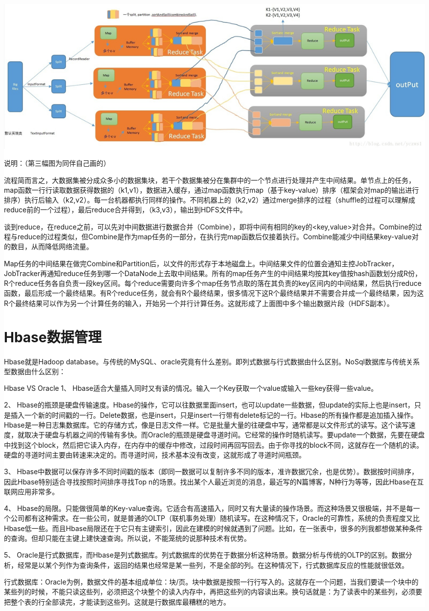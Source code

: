 ![](/media/pic/20140214001006984.jpeg)             


说明：（第三幅图为同伴自己画的）

流程简而言之，大数据集被分成众多小的数据集块，若干个数据集被分在集群中的一个节点进行处理并产生中间结果。单节点上的任务，map函数一行行读取数据获得数据的（k1,v1），数据进入缓存，通过map函数执行map（基于key-value）排序（框架会对map的输出进行排序）执行后输入（k2,v2）。每一台机器都执行同样的操作。不同机器上的（k2,v2）通过merge排序的过程（shuffle的过程可以理解成reduce前的一个过程），最后reduce合并得到，（k3,v3），输出到HDFS文件中。

谈到reduce，在reduce之前，可以先对中间数据进行数据合并（Combine），即将中间有相同的key的<key,value>对合并。Combine的过程与reduce的过程类似，但Combine是作为map任务的一部分，在执行完map函数后仅接着执行。Combine能减少中间结果key-value对的数目，从而降低网络流量。

Map任务的中间结果在做完Combine和Partition后，以文件的形式存于本地磁盘上。中间结果文件的位置会通知主控JobTracker，JobTracker再通知reduce任务到哪一个DataNode上去取中间结果。所有的map任务产生的中间结果均按其key值按hash函数划分成R份，R个reduce任务各自负责一段key区间。每个reduce需要向许多个map任务节点取的落在其负责的key区间内的中间结果，然后执行reduce函数，最后形成一个最终结果。有R个reduce任务，就会有R个最终结果，很多情况下这R个最终结果并不需要合并成一个最终结果，因为这R个最终结果可以作为另一个计算任务的输入，开始另一个并行计算任务。这就形成了上面图中多个输出数据片段（HDFS副本）。

# Hbase数据管理
Hbase就是Hadoop database。与传统的MySQL、oracle究竟有什么差别。即列式数据与行式数据由什么区别。NoSql数据库与传统关系型数据由什么区别：

Hbase VS Oracle
1、  Hbase适合大量插入同时又有读的情况。输入一个Key获取一个value或输入一些key获得一些value。

2、  Hbase的瓶颈是硬盘传输速度。Hbase的操作，它可以往数据里面insert，也可以update一些数据，但update的实际上也是insert，只是插入一个新的时间戳的一行。Delete数据，也是insert，只是insert一行带有delete标记的一行。Hbase的所有操作都是追加插入操作。Hbase是一种日志集数据库。它的存储方式，像是日志文件一样。它是批量大量的往硬盘中写，通常都是以文件形式的读写。这个读写速度，就取决于硬盘与机器之间的传输有多快。而Oracle的瓶颈是硬盘寻道时间。它经常的操作时随机读写。要update一个数据，先要在硬盘中找到这个block，然后把它读入内存，在内存中的缓存中修改，过段时间再回写回去。由于你寻找的block不同，这就存在一个随机的读。硬盘的寻道时间主要由转速来决定的。而寻道时间，技术基本没有改变，这就形成了寻道时间瓶颈。

3、  Hbase中数据可以保存许多不同时间戳的版本（即同一数据可以复制许多不同的版本，准许数据冗余，也是优势）。数据按时间排序，因此Hbase特别适合寻找按照时间排序寻找Top n的场景。找出某个人最近浏览的消息，最近写的N篇博客，N种行为等等，因此Hbase在互联网应用非常多。

4、  Hbase的局限。只能做很简单的Key-value查询。它适合有高速插入，同时又有大量读的操作场景。而这种场景又很极端，并不是每一个公司都有这种需求。在一些公司，就是普通的OLTP（联机事务处理）随机读写。在这种情况下，Oracle的可靠性，系统的负责程度又比Hbase低一些。而且Hbase局限还在于它只有主键索引，因此在建模的时候就遇到了问题。比如，在一张表中，很多的列我都想做某种条件的查询。但却只能在主键上建快速查询。所以说，不能笼统的说那种技术有优势。

5、 Oracle是行式数据库，而Hbase是列式数据库。列式数据库的优势在于数据分析这种场景。数据分析与传统的OLTP的区别。数据分析，经常是以某个列作为查询条件，返回的结果也经常是某一些列，不是全部的列。在这种情况下，行式数据库反应的性能就很低效。

行式数据库：Oracle为例，数据文件的基本组成单位：块/页。块中数据是按照一行行写入的。这就存在一个问题，当我们要读一个块中的某些列的时候，不能只读这些列，必须把这个块整个的读入内存中，再把这些列的内容读出来。换句话就是：为了读表中的某些列，必须要把整个表的行全部读完，才能读到这些列。这就是行数据库最糟糕的地方。
